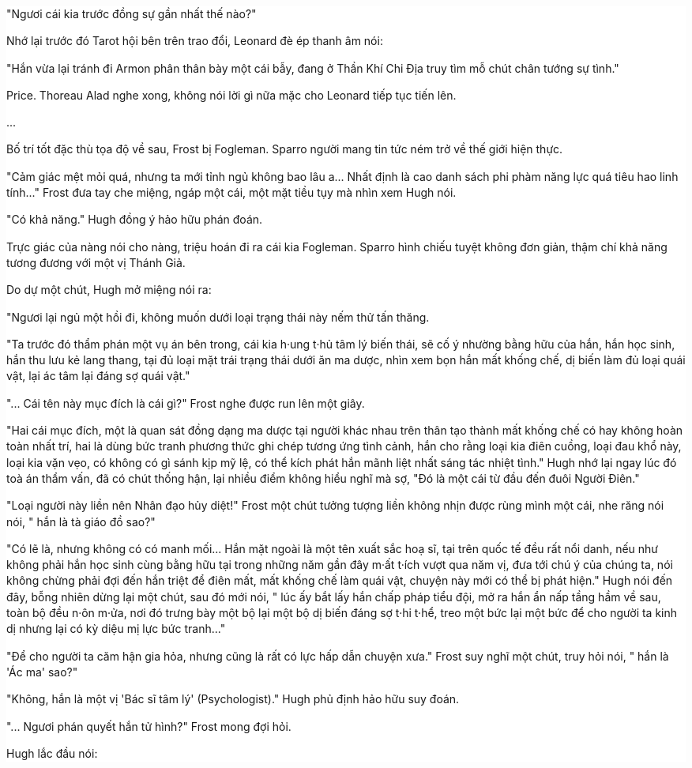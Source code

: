 "Ngươi cái kia trước đồng sự gần nhất thế nào?"

Nhớ lại trước đó Tarot hội bên trên trao đổi, Leonard đè ép thanh âm nói:

"Hắn vừa lại tránh đi Armon phân thân bày một cái bẫy, đang ở Thần Khí Chi Địa truy tìm mỗ chút chân tướng sự tình."

Price. Thoreau Alad nghe xong, không nói lời gì nữa mặc cho Leonard tiếp tục tiến lên.

...

Bố trí tốt đặc thù tọa độ về sau, Frost bị Fogleman. Sparro người mang tin tức ném trở về thế giới hiện thực.

"Cảm giác mệt mỏi quá, nhưng ta mới tỉnh ngủ không bao lâu a... Nhất định là cao danh sách phi phàm năng lực quá tiêu hao linh tính..." Frost đưa tay che miệng, ngáp một cái, một mặt tiều tụy mà nhìn xem Hugh nói.

"Có khả năng." Hugh đồng ý hảo hữu phán đoán.

Trực giác của nàng nói cho nàng, triệu hoán đi ra cái kia Fogleman. Sparro hình chiếu tuyệt không đơn giản, thậm chí khả năng tương đương với một vị Thánh Giả.

Do dự một chút, Hugh mở miệng nói ra:

"Ngươi lại ngủ một hồi đi, không muốn dưới loại trạng thái này nếm thử tấn thăng.

"Ta trước đó thẩm phán một vụ án bên trong, cái kia h·ung t·hủ tâm lý biến thái, sẽ cố ý nhường bằng hữu của hắn, hắn học sinh, hắn thu lưu kẻ lang thang, tại đủ loại mặt trái trạng thái dưới ăn ma dược, nhìn xem bọn hắn mất khống chế, dị biến làm đủ loại quái vật, lại ác tâm lại đáng sợ quái vật."

"... Cái tên này mục đích là cái gì?" Frost nghe được run lên một giây.

"Hai cái mục đích, một là quan sát đồng dạng ma dược tại người khác nhau trên thân tạo thành mất khống chế có hay không hoàn toàn nhất trí, hai là dùng bức tranh phương thức ghi chép tương ứng tình cảnh, hắn cho rằng loại kia điên cuồng, loại đau khổ này, loại kia vặn vẹo, có không có gì sánh kịp mỹ lệ, có thể kích phát hắn mãnh liệt nhất sáng tác nhiệt tình." Hugh nhớ lại ngay lúc đó toà án thẩm vấn, đã có chút thống hận, lại nhiều điểm không hiểu nghĩ mà sợ, "Đó là một cái từ đầu đến đuôi Người Điên."

"Loại người này liền nên Nhân đạo hủy diệt!" Frost một chút tưởng tượng liền không nhịn được rùng mình một cái, nhe răng nói nói, " hắn là tà giáo đồ sao?"

"Có lẽ là, nhưng không có có manh mối... Hắn mặt ngoài là một tên xuất sắc hoạ sĩ, tại trên quốc tế đều rất nổi danh, nếu như không phải hắn học sinh cùng bằng hữu tại trong những năm gần đây m·ất t·ích vượt qua năm vị, đưa tới chú ý của chúng ta, nói không chừng phải đợi đến hắn triệt để điên mất, mất khống chế làm quái vật, chuyện này mới có thể bị phát hiện." Hugh nói đến đây, bỗng nhiên dừng lại một chút, sau đó mới nói, " lúc ấy bắt lấy hắn chấp pháp tiểu đội, mở ra hắn ẩn nấp tầng hầm về sau, toàn bộ đều n·ôn m·ửa, nơi đó trưng bày một bộ lại một bộ dị biến đáng sợ t·hi t·hể, treo một bức lại một bức để cho người ta kinh dị nhưng lại có kỳ diệu mị lực bức tranh..."

"Để cho người ta căm hận gia hỏa, nhưng cũng là rất có lực hấp dẫn chuyện xưa." Frost suy nghĩ một chút, truy hỏi nói, " hắn là 'Ác ma' sao?"

"Không, hắn là một vị 'Bác sĩ tâm lý' (Psychologist)." Hugh phủ định hảo hữu suy đoán.

"... Ngươi phán quyết hắn tử hình?" Frost mong đợi hỏi.

Hugh lắc đầu nói:
